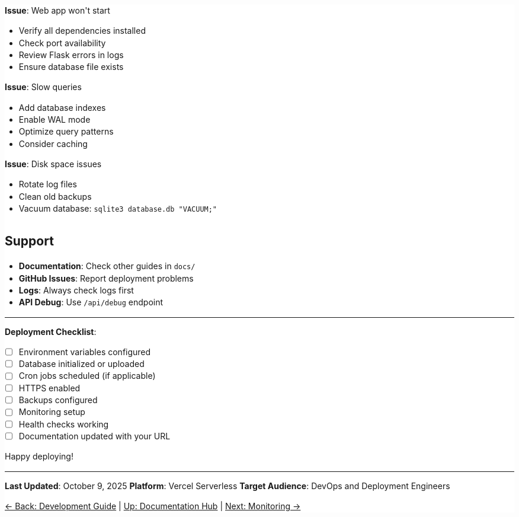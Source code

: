 **Issue**: Web app won't start
- Verify all dependencies installed
- Check port availability
- Review Flask errors in logs
- Ensure database file exists

**Issue**: Slow queries
- Add database indexes
- Enable WAL mode
- Optimize query patterns
- Consider caching

**Issue**: Disk space issues
- Rotate log files
- Clean old backups
- Vacuum database: `sqlite3 database.db "VACUUM;"`

## Support

- **Documentation**: Check other guides in `docs/`
- **GitHub Issues**: Report deployment problems
- **Logs**: Always check logs first
- **API Debug**: Use `/api/debug` endpoint

---

**Deployment Checklist**:

- [ ] Environment variables configured
- [ ] Database initialized or uploaded
- [ ] Cron jobs scheduled (if applicable)
- [ ] HTTPS enabled
- [ ] Backups configured
- [ ] Monitoring setup
- [ ] Health checks working
- [ ] Documentation updated with your URL

Happy deploying!

---

**Last Updated**: October 9, 2025
**Platform**: Vercel Serverless
**Target Audience**: DevOps and Deployment Engineers

[← Back: Development Guide](../guides/developer/DEVELOPMENT.md) | [Up: Documentation Hub](../README.md) | [Next: Monitoring →](../guides/operations/MONITORING.md)
